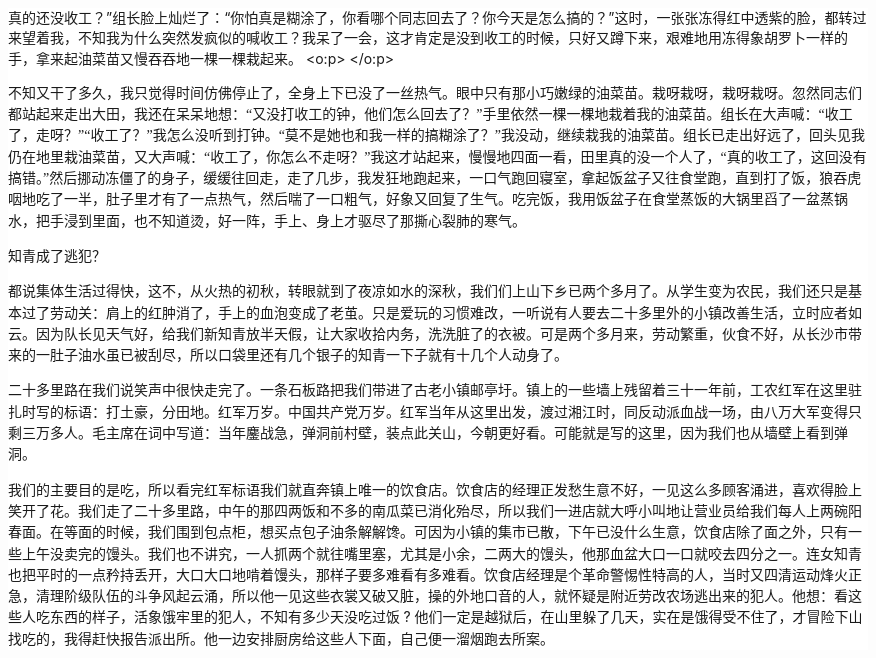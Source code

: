    真的还没收工？”组长脸上灿烂了：“你怕真是糊涂了，你看哪个同志回去了？你今天是怎么搞的？”这时，一张张冻得红中透紫的脸，都转过来望着我，不知我为什么突然发疯似的喊收工？我呆了一会，这才肯定是没到收工的时候，只好又蹲下来，艰难地用冻得象胡罗卜一样的手，拿来起油菜苗又慢吞吞地一棵一棵栽起来。
  </span>
  <o:p>
  </o:p>
 </p>
 <p class="MsoNormal">
  <span lang="ZH-CN" style="font-family:宋体;mso-ascii-font-family:
Calibri;mso-ascii-theme-font:minor-latin;mso-fareast-font-family:宋体;mso-fareast-theme-font:
minor-fareast">
   不知又干了多久，我只觉得时间仿佛停止了，全身上下已没了一丝热气。眼中只有那小巧嫩绿的油菜苗。栽呀栽呀，栽呀栽呀。忽然同志们都站起来走出大田，我还在呆呆地想：“又没打收工的钟，他们怎么回去了？”手里依然一棵一棵地栽着我的油菜苗。组长在大声喊：“收工了，走呀？”“收工了？”我怎么没听到打钟。“莫不是她也和我一样的搞糊涂了？”我没动，继续栽我的油菜苗。组长已走出好远了，回头见我仍在地里栽油菜苗，又大声喊：“收工了，你怎么不走呀？”我这才站起来，慢慢地四面一看，田里真的没一个人了，“真的收工了，这回没有搞错。”然后挪动冻僵了的身子，缓缓往回走，走了几步，我发狂地跑起来，一口气跑回寝室，拿起饭盆子又往食堂跑，直到打了饭，狼吞虎咽地吃了一半，肚子里才有了一点热气，然后喘了一口粗气，好象又回复了生气。吃完饭，我用饭盆子在食堂蒸饭的大锅里舀了一盆蒸锅水，把手浸到里面，也不知道烫，好一阵，手上、身上才驱尽了那撕心裂肺的寒气。
  </span>
  <o:p>
  </o:p>
 </p>
 <p class="MsoNormal">
  <span lang="ZH-CN" style="font-family:宋体;mso-ascii-font-family:
Calibri;mso-ascii-theme-font:minor-latin;mso-fareast-font-family:宋体;mso-fareast-theme-font:
minor-fareast">
   知青成了逃犯？
  </span>
  <o:p>
  </o:p>
 </p>
 <p class="MsoNormal">
  <span lang="ZH-CN" style="font-family:宋体;mso-ascii-font-family:
Calibri;mso-ascii-theme-font:minor-latin;mso-fareast-font-family:宋体;mso-fareast-theme-font:
minor-fareast">
   都说集体生活过得快，这不，从火热的初秋，转眼就到了夜凉如水的深秋，我们们上山下乡已两个多月了。从学生变为农民，我们还只是基本过了劳动关：肩上的红肿消了，手上的血泡变成了老茧。只是爱玩的习惯难改，一听说有人要去二十多里外的小镇改善生活，立时应者如云。因为队长见天气好，给我们新知青放半天假，让大家收拾内务，洗洗脏了的衣被。可是两个多月来，劳动繁重，伙食不好，从长沙市带来的一肚子油水虽已被刮尽，所以口袋里还有几个银子的知青一下子就有十几个人动身了。
  </span>
  <o:p>
  </o:p>
 </p>
 <p class="MsoNormal">
  <span lang="ZH-CN" style="font-family:宋体;mso-ascii-font-family:
Calibri;mso-ascii-theme-font:minor-latin;mso-fareast-font-family:宋体;mso-fareast-theme-font:
minor-fareast">
   二十多里路在我们说笑声中很快走完了。一条石板路把我们带进了古老小镇邮亭圩。镇上的一些墙上残留着三十一年前，工农红军在这里驻扎时写的标语：打土豪，分田地。红军万岁。中国共产党万岁。红军当年从这里出发，渡过湘江时，同反动派血战一场，由八万大军变得只剩三万多人。毛主席在词中写道：当年鏖战急，弹洞前村壁，装点此关山，今朝更好看。可能就是写的这里，因为我们也从墙壁上看到弹洞。
  </span>
  <o:p>
  </o:p>
 </p>
 <p class="MsoNormal">
  <span lang="ZH-CN" style="font-family:宋体;mso-ascii-font-family:
Calibri;mso-ascii-theme-font:minor-latin;mso-fareast-font-family:宋体;mso-fareast-theme-font:
minor-fareast">
   我们的主要目的是吃，所以看完红军标语我们就直奔镇上唯一的饮食店。饮食店的经理正发愁生意不好，一见这么多顾客涌进，喜欢得脸上笑开了花。我们走了二十多里路，中午的那四两饭和不多的南瓜菜已消化殆尽，所以我们一进店就大呼小叫地让营业员给我们每人上两碗阳春面。在等面的时候，我们围到包点柜，想买点包子油条解解馋。可因为小镇的集市已散，下午已没什么生意，饮食店除了面之外，只有一些上午没卖完的馒头。我们也不讲究，一人抓两个就往嘴里塞，尤其是小余，二两大的馒头，他那血盆大口一口就咬去四分之一。连女知青也把平时的一点矜持丢开，大口大口地啃着馒头，那样子要多难看有多难看。饮食店经理是个革命警惕性特高的人，当时又四清运动烽火正急，清理阶级队伍的斗争风起云涌，所以他一见这些衣裳又破又脏，操的外地口音的人，就怀疑是附近劳改农场逃出来的犯人。他想：看这些人吃东西的样子，活象饿牢里的犯人，不知有多少天没吃过饭
  </span>
  ?
  <span lang="ZH-CN" style="font-family:宋体;mso-ascii-font-family:Calibri;mso-ascii-theme-font:
minor-latin;mso-fareast-font-family:宋体;mso-fareast-theme-font:minor-fareast">
   他们一定是越狱后，在山里躲了几天，实在是饿得受不住了，才冒险下山找吃的，我得赶快报告派出所。他一边安排厨房给这些人下面，自己便一溜烟跑去所案。
  </span>
  <o:p>